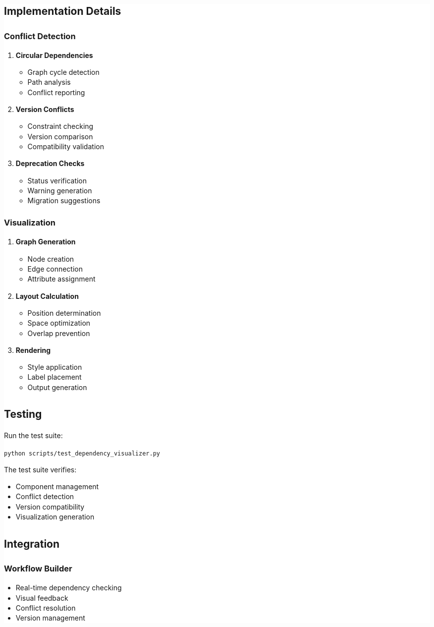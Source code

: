 ## Implementation Details

### Conflict Detection
1. **Circular Dependencies**
   - Graph cycle detection
   - Path analysis
   - Conflict reporting

2. **Version Conflicts**
   - Constraint checking
   - Version comparison
   - Compatibility validation

3. **Deprecation Checks**
   - Status verification
   - Warning generation
   - Migration suggestions

### Visualization
1. **Graph Generation**
   - Node creation
   - Edge connection
   - Attribute assignment

2. **Layout Calculation**
   - Position determination
   - Space optimization
   - Overlap prevention

3. **Rendering**
   - Style application
   - Label placement
   - Output generation

## Testing

Run the test suite:
```bash
python scripts/test_dependency_visualizer.py
```

The test suite verifies:
- Component management
- Conflict detection
- Version compatibility
- Visualization generation

## Integration

### Workflow Builder
- Real-time dependency checking
- Visual feedback
- Conflict resolution
- Version management
